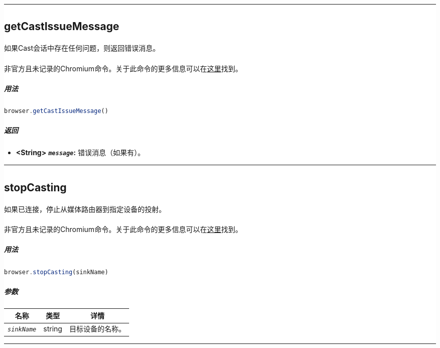 

---

## getCastIssueMessage
如果Cast会话中存在任何问题，则返回错误消息。<br /><br />非官方且未记录的Chromium命令。关于此命令的更多信息可以在[这里](https://chromium.googlesource.com/chromium/src/+/refs/tags/73.0.3683.121/chrome/test/chromedriver/server/http_handler.cc#751)找到。

##### 用法

```js
browser.getCastIssueMessage()
```


##### 返回

- **&lt;String&gt;**
            **<code><var>message</var></code>:** 错误消息（如果有）。


---

## stopCasting
如果已连接，停止从媒体路由器到指定设备的投射。<br /><br />非官方且未记录的Chromium命令。关于此命令的更多信息可以在[这里](https://chromium.googlesource.com/chromium/src/+/refs/tags/73.0.3683.121/chrome/test/chromedriver/server/http_handler.cc#744)找到。

##### 用法

```js
browser.stopCasting(sinkName)
```


##### 参数

<table>
  <thead>
    <tr>
      <th>名称</th><th>类型</th><th>详情</th>
    </tr>
  </thead>
  <tbody>
    <tr>
      <td><code><var>sinkName</var></code></td>
      <td>string</td>
      <td>目标设备的名称。</td>
    </tr>
  </tbody>
</table>



---
